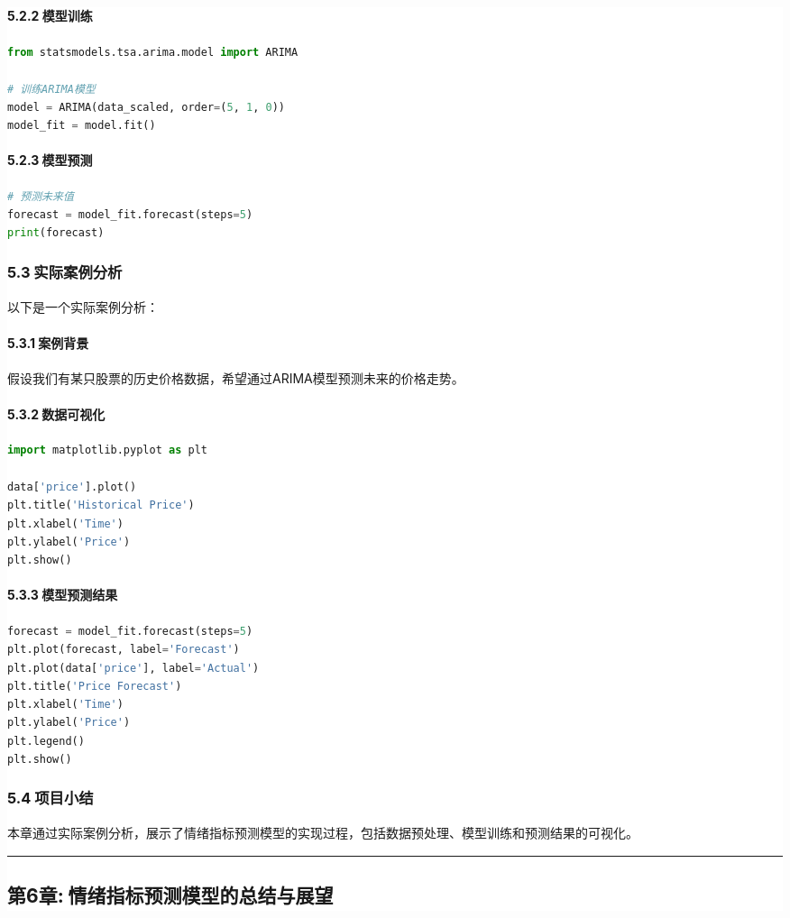 #### 5.2.2 模型训练
```python
from statsmodels.tsa.arima.model import ARIMA

# 训练ARIMA模型
model = ARIMA(data_scaled, order=(5, 1, 0))
model_fit = model.fit()
```

#### 5.2.3 模型预测
```python
# 预测未来值
forecast = model_fit.forecast(steps=5)
print(forecast)
```

### 5.3 实际案例分析
以下是一个实际案例分析：

#### 5.3.1 案例背景
假设我们有某只股票的历史价格数据，希望通过ARIMA模型预测未来的价格走势。

#### 5.3.2 数据可视化
```python
import matplotlib.pyplot as plt

data['price'].plot()
plt.title('Historical Price')
plt.xlabel('Time')
plt.ylabel('Price')
plt.show()
```

#### 5.3.3 模型预测结果
```python
forecast = model_fit.forecast(steps=5)
plt.plot(forecast, label='Forecast')
plt.plot(data['price'], label='Actual')
plt.title('Price Forecast')
plt.xlabel('Time')
plt.ylabel('Price')
plt.legend()
plt.show()
```

### 5.4 项目小结
本章通过实际案例分析，展示了情绪指标预测模型的实现过程，包括数据预处理、模型训练和预测结果的可视化。

---

## 第6章: 情绪指标预测模型的总结与展望
